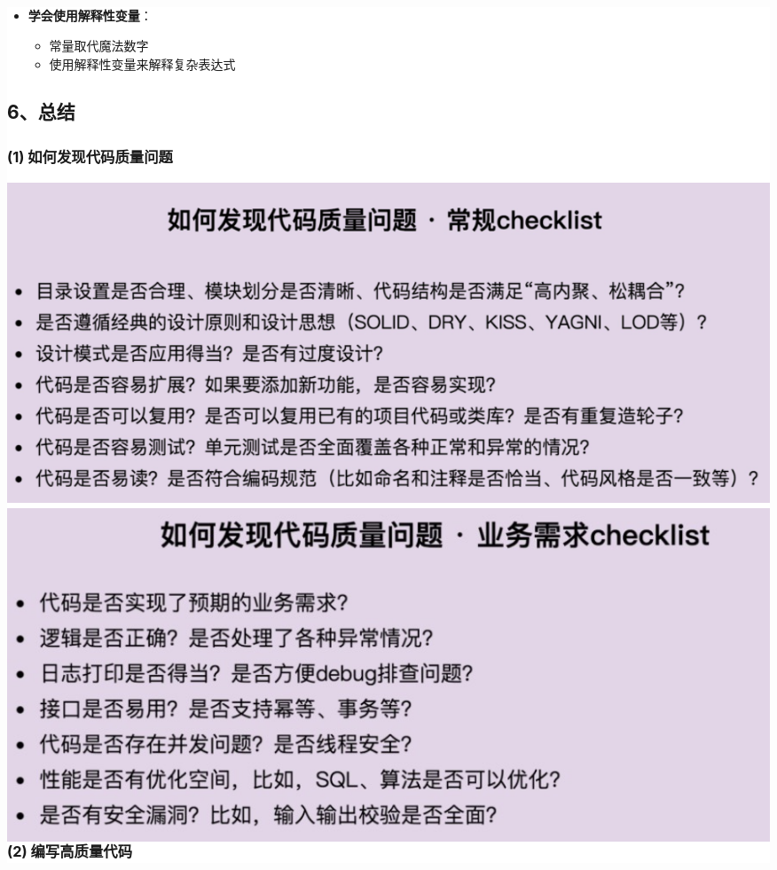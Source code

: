 - **学会使用解释性变量**：

    - 常量取代魔法数字
    - 使用解释性变量来解释复杂表达式

## 6、总结

### (1) 如何发现代码质量问题

<img src="../../pics/design/design_2.png">

<img src="../../pics/design/design_3.png" align=left>

### (2) 编写高质量代码
